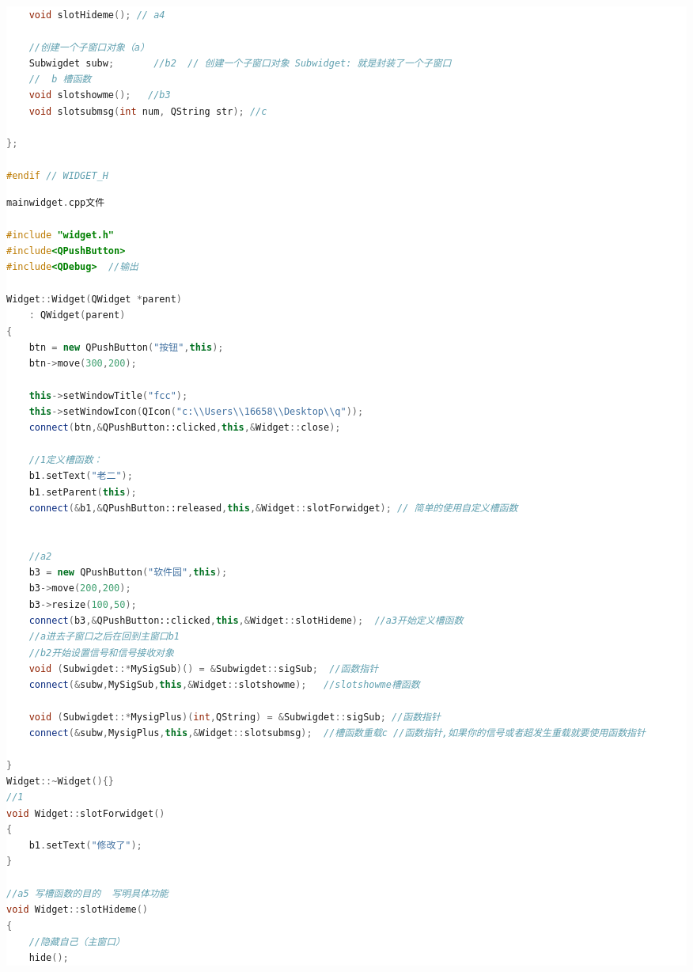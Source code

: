 ```c++
    void slotHideme(); // a4
 
    //创建一个子窗口对象（a）
    Subwigdet subw;       //b2  // 创建一个子窗口对象 Subwidget: 就是封装了一个子窗口
    //  b 槽函数
    void slotshowme();   //b3
    void slotsubmsg(int num, QString str); //c

};

#endif // WIDGET_H


```

```c++
mainwidget.cpp文件

#include "widget.h"
#include<QPushButton>
#include<QDebug>  //输出

Widget::Widget(QWidget *parent)
    : QWidget(parent)
{
    btn = new QPushButton("按钮",this);
    btn->move(300,200);

    this->setWindowTitle("fcc");
    this->setWindowIcon(QIcon("c:\\Users\\16658\\Desktop\\q"));
    connect(btn,&QPushButton::clicked,this,&Widget::close);

    //1定义槽函数：
    b1.setText("老二");
    b1.setParent(this);
    connect(&b1,&QPushButton::released,this,&Widget::slotForwidget); // 简单的使用自定义槽函数


    //a2
    b3 = new QPushButton("软件园",this);
    b3->move(200,200);
    b3->resize(100,50);
    connect(b3,&QPushButton::clicked,this,&Widget::slotHideme);  //a3开始定义槽函数
    //a进去子窗口之后在回到主窗口b1
    //b2开始设置信号和信号接收对象
    void (Subwigdet::*MySigSub)() = &Subwigdet::sigSub;  //函数指针
    connect(&subw,MySigSub,this,&Widget::slotshowme);   //slotshowme槽函数

    void (Subwigdet::*MysigPlus)(int,QString) = &Subwigdet::sigSub; //函数指针
    connect(&subw,MysigPlus,this,&Widget::slotsubmsg);  //槽函数重载c //函数指针,如果你的信号或者超发生重载就要使用函数指针

}
Widget::~Widget(){}
//1
void Widget::slotForwidget()
{
    b1.setText("修改了");
}

//a5 写槽函数的目的  写明具体功能
void Widget::slotHideme()
{
    //隐藏自己（主窗口）
    hide();
```